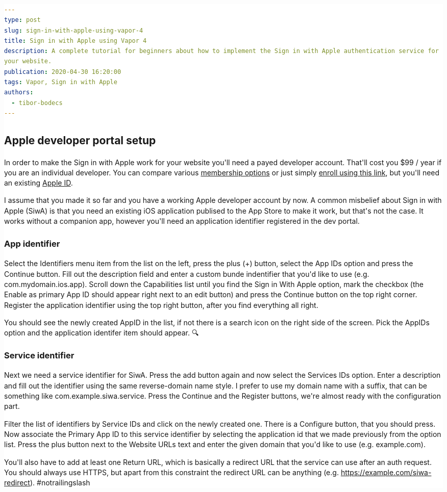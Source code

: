 ```yaml
---
type: post
slug: sign-in-with-apple-using-vapor-4
title: Sign in with Apple using Vapor 4
description: A complete tutorial for beginners about how to implement the Sign in with Apple authentication service for your website.
publication: 2020-04-30 16:20:00
tags: Vapor, Sign in with Apple
authors:
  - tibor-bodecs
---
```


## Apple developer portal setup

In order to make the Sign in with Apple work for your website you'll need a payed developer account. That'll cost you $99 / year if you are an individual developer. You can compare various [membership options](https://developer.apple.com/support/compare-memberships/) or just simply [enroll using this link](https://developer.apple.com/programs/enroll/), but you'll need an existing [Apple ID](https://appleid.apple.com/#!&page=signin).

I assume that you made it so far and you have a working Apple developer account by now. A common misbelief about Sign in with Apple (SiwA) is that you need an existing iOS application publised to the App Store to make it work, but that's not the case. It works without a companion app, however you'll need an application identifier registered in the dev portal.

### App identifier

Select the Identifiers menu item from the list on the left, press the plus (+) button, select the App IDs option and press the Continue button. Fill out the description field and enter a custom bunde indentifier that you'd like to use (e.g. com.mydomain.ios.app). Scroll down the Capabilities list until you find the Sign in With Apple option, mark the checkbox (the Enable as primary App ID should appear right next to an edit button) and press the Continue button on the top right corner. Register the application identifier using the top right button, after you find everything all right.

You should see the newly created AppID in the list, if not there is a search icon on the right side of the screen. Pick the AppIDs option and the application identifer item should appear. 🔍

### Service identifier

Next we need a service identifier for SiwA. Press the add button again and now select the Services IDs option. Enter a description and fill out the identifier using the same reverse-domain name style. I prefer to use my domain name with a suffix, that can be something like com.example.siwa.service. Press the Continue and the Register buttons, we're almost ready with the configuration part.

Filter the list of identifiers by Service IDs and click on the newly created one. There is a Configure button, that you should press. Now associate the Primary App ID to this service identifier by selecting the application id that we made previously from the option list. Press the plus button next to the Website URLs text and enter the given domain that you'd like to use (e.g. example.com).

You'll also have to add at least one Return URL, which is basically a redirect URL that the service can use after an auth request. You should always use HTTPS, but apart from this constraint the redirect URL can be anything (e.g. https://example.com/siwa-redirect). #notrailingslash

